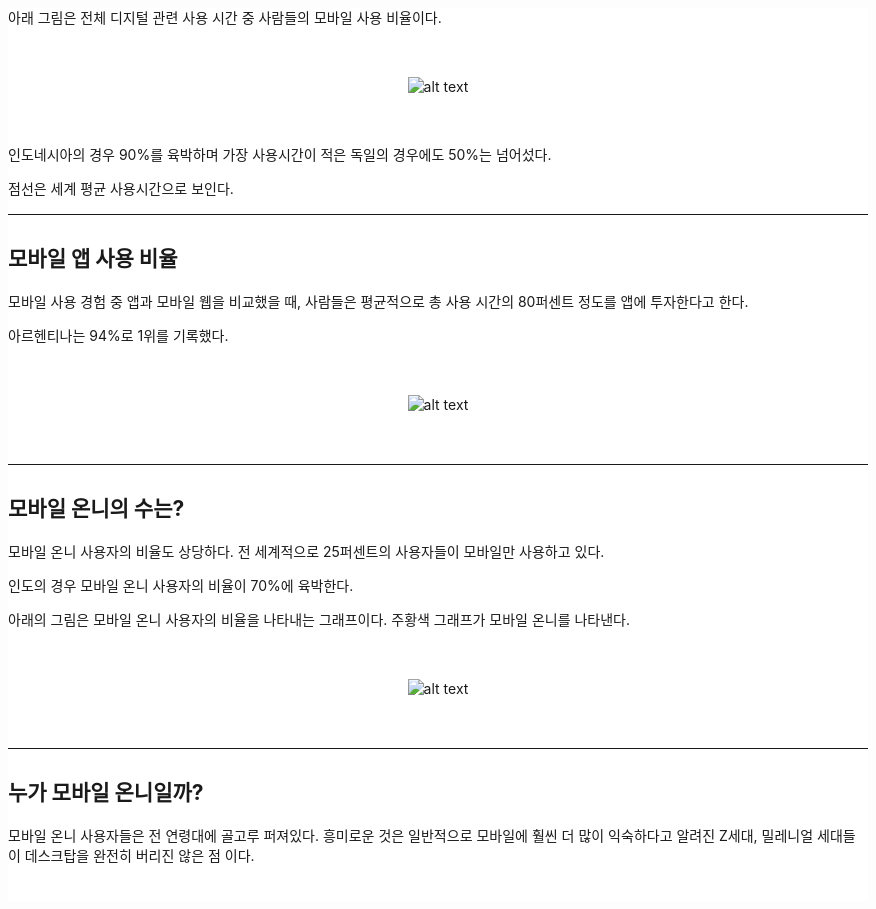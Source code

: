 아래 그림은 전체 디지털 관련 사용 시간 중 사람들의 모바일 사용 비율이다.

<br>

<p align ="middle">	
 <img src="https://www.searchforce.com/wp-content/uploads/2017/09/1-3.jpg" alt="alt text" width = "100%">
</p>

<br>

인도네시아의 경우 90%를 육박하며 가장 사용시간이 적은 독일의 경우에도 50%는 넘어섰다.

점선은 세계 평균 사용시간으로 보인다.

- - -

## 모바일 앱 사용 비율

모바일 사용 경험 중 앱과 모바일 웹을 비교했을 때, 사람들은 평균적으로 총 사용 시간의 80퍼센트 정도를 앱에 투자한다고 한다. 

아르헨티나는 94%로 1위를 기록했다.

<br>

<p align ="middle">	
 <img src="https://www.searchforce.com/wp-content/uploads/2017/09/2-3.jpg" alt="alt text" width = "100%">
</p>

<br>

- - -

## 모바일 온니의 수는? 

모바일 온니 사용자의 비율도 상당하다. 전 세계적으로 25퍼센트의 사용자들이 모바일만 사용하고 있다. 

인도의 경우 모바일 온니 사용자의 비율이 70%에 육박한다.

아래의 그림은 모바일 온니 사용자의 비율을 나타내는 그래프이다. 주황색 그래프가 모바일 온니를 나타낸다.

<br>

<p align ="middle">	
 <img src="https://www.searchforce.com/wp-content/uploads/2017/09/3-2.jpg" alt="alt text" width = "100%">
</p>


<br>

- - -

## 누가 모바일 온니일까?

모바일 온니 사용자들은 전 연령대에 골고루 퍼져있다. 흥미로운 것은 일반적으로 모바일에 훨씬 더 많이 익숙하다고 알려진 Z세대, 밀레니얼 세대들이 데스크탑을 완전히 버리진 않은 점 이다.

<br>
